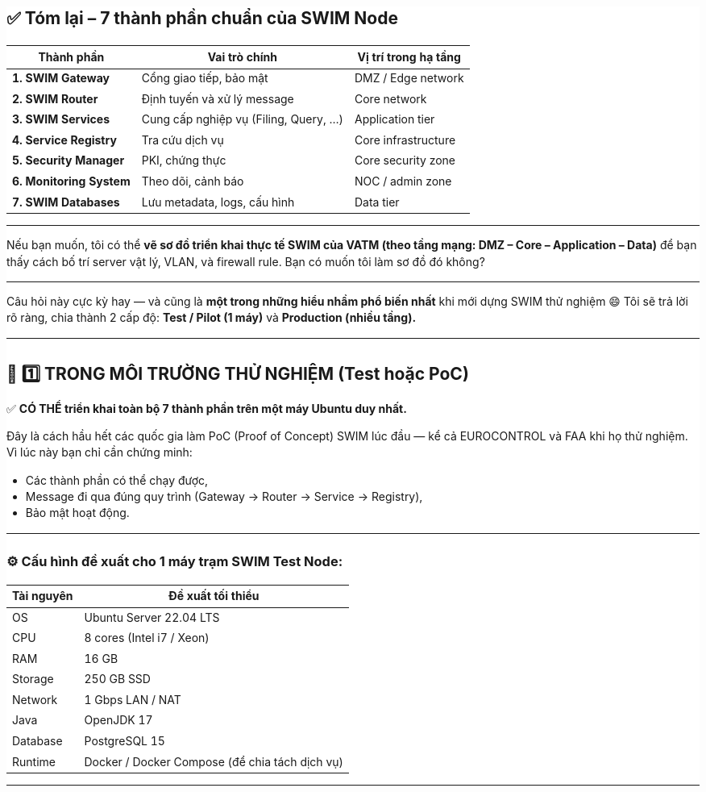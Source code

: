 ## ✅ **Tóm lại – 7 thành phần chuẩn của SWIM Node**

| Thành phần               | Vai trò chính                         | Vị trí trong hạ tầng |
| ------------------------ | ------------------------------------- | -------------------- |
| **1. SWIM Gateway**      | Cổng giao tiếp, bảo mật               | DMZ / Edge network   |
| **2. SWIM Router**       | Định tuyến và xử lý message           | Core network         |
| **3. SWIM Services**     | Cung cấp nghiệp vụ (Filing, Query, …) | Application tier     |
| **4. Service Registry**  | Tra cứu dịch vụ                       | Core infrastructure  |
| **5. Security Manager**  | PKI, chứng thực                       | Core security zone   |
| **6. Monitoring System** | Theo dõi, cảnh báo                    | NOC / admin zone     |
| **7. SWIM Databases**    | Lưu metadata, logs, cấu hình          | Data tier            |

---

Nếu bạn muốn, tôi có thể **vẽ sơ đồ triển khai thực tế SWIM của VATM (theo tầng mạng: DMZ – Core – Application – Data)** để bạn thấy cách bố trí server vật lý, VLAN, và firewall rule.
Bạn có muốn tôi làm sơ đồ đó không?


---

Câu hỏi này cực kỳ hay — và cũng là **một trong những hiểu nhầm phổ biến nhất** khi mới dựng SWIM thử nghiệm 😄
Tôi sẽ trả lời rõ ràng, chia thành 2 cấp độ: **Test / Pilot (1 máy)** và **Production (nhiều tầng).**

---

## 🧩 **1️⃣ TRONG MÔI TRƯỜNG THỬ NGHIỆM (Test hoặc PoC)**

✅ **CÓ THỂ triển khai toàn bộ 7 thành phần trên một máy Ubuntu duy nhất.**

Đây là cách hầu hết các quốc gia làm PoC (Proof of Concept) SWIM lúc đầu — kể cả EUROCONTROL và FAA khi họ thử nghiệm.
Vì lúc này bạn chỉ cần chứng minh:

* Các thành phần có thể chạy được,
* Message đi qua đúng quy trình (Gateway → Router → Service → Registry),
* Bảo mật hoạt động.

---

### ⚙️ **Cấu hình đề xuất cho 1 máy trạm SWIM Test Node:**

| Tài nguyên | Đề xuất tối thiểu                              |
| ---------- | ---------------------------------------------- |
| OS         | Ubuntu Server 22.04 LTS                        |
| CPU        | 8 cores (Intel i7 / Xeon)                      |
| RAM        | 16 GB                                          |
| Storage    | 250 GB SSD                                     |
| Network    | 1 Gbps LAN / NAT                               |
| Java       | OpenJDK 17                                     |
| Database   | PostgreSQL 15                                  |
| Runtime    | Docker / Docker Compose (để chia tách dịch vụ) |

---